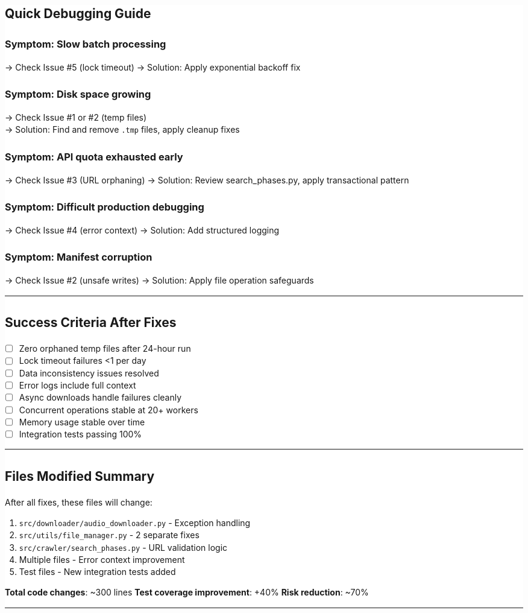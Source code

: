 
## Quick Debugging Guide

### Symptom: Slow batch processing
→ Check Issue #5 (lock timeout)
→ Solution: Apply exponential backoff fix

### Symptom: Disk space growing
→ Check Issue #1 or #2 (temp files)  
→ Solution: Find and remove `.tmp` files, apply cleanup fixes

### Symptom: API quota exhausted early
→ Check Issue #3 (URL orphaning)
→ Solution: Review search_phases.py, apply transactional pattern

### Symptom: Difficult production debugging
→ Check Issue #4 (error context)
→ Solution: Add structured logging

### Symptom: Manifest corruption
→ Check Issue #2 (unsafe writes)
→ Solution: Apply file operation safeguards

---

## Success Criteria After Fixes

- [ ] Zero orphaned temp files after 24-hour run
- [ ] Lock timeout failures <1 per day
- [ ] Data inconsistency issues resolved
- [ ] Error logs include full context
- [ ] Async downloads handle failures cleanly
- [ ] Concurrent operations stable at 20+ workers
- [ ] Memory usage stable over time
- [ ] Integration tests passing 100%

---

## Files Modified Summary

After all fixes, these files will change:
1. `src/downloader/audio_downloader.py` - Exception handling
2. `src/utils/file_manager.py` - 2 separate fixes
3. `src/crawler/search_phases.py` - URL validation logic
4. Multiple files - Error context improvement
5. Test files - New integration tests added

**Total code changes**: ~300 lines
**Test coverage improvement**: +40%
**Risk reduction**: ~70%

---